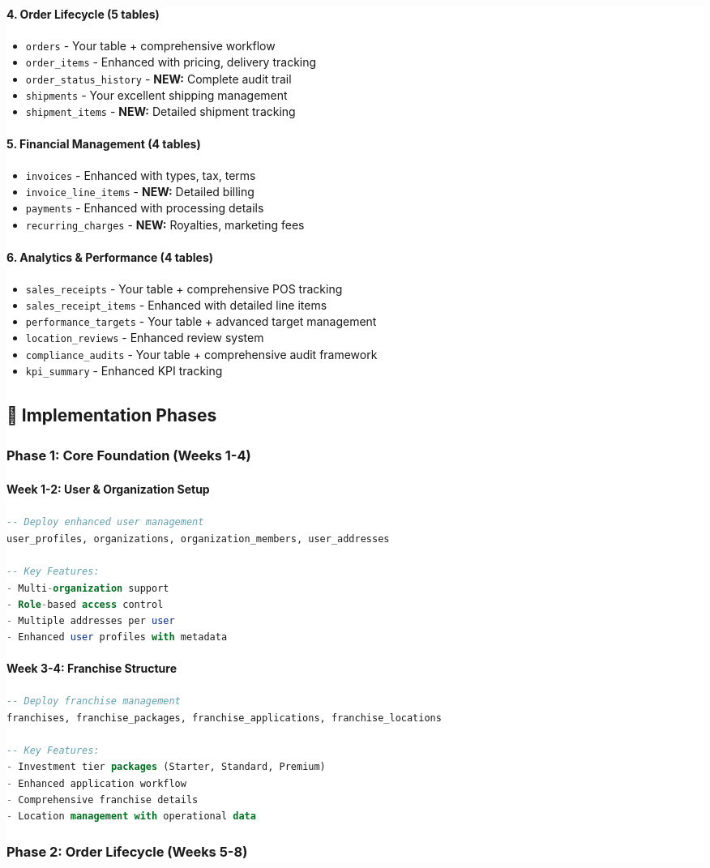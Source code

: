 #### **4. Order Lifecycle (5 tables)**
- `orders` - Your table + comprehensive workflow
- `order_items` - Enhanced with pricing, delivery tracking
- `order_status_history` - **NEW:** Complete audit trail
- `shipments` - Your excellent shipping management
- `shipment_items` - **NEW:** Detailed shipment tracking

#### **5. Financial Management (4 tables)**
- `invoices` - Enhanced with types, tax, terms
- `invoice_line_items` - **NEW:** Detailed billing
- `payments` - Enhanced with processing details
- `recurring_charges` - **NEW:** Royalties, marketing fees

#### **6. Analytics & Performance (4 tables)**
- `sales_receipts` - Your table + comprehensive POS tracking
- `sales_receipt_items` - Enhanced with detailed line items
- `performance_targets` - Your table + advanced target management
- `location_reviews` - Enhanced review system
- `compliance_audits` - Your table + comprehensive audit framework
- `kpi_summary` - Enhanced KPI tracking

## 🚀 **Implementation Phases**

### **Phase 1: Core Foundation (Weeks 1-4)**

#### **Week 1-2: User & Organization Setup**
```sql
-- Deploy enhanced user management
user_profiles, organizations, organization_members, user_addresses

-- Key Features:
- Multi-organization support
- Role-based access control
- Multiple addresses per user
- Enhanced user profiles with metadata
```

#### **Week 3-4: Franchise Structure**
```sql
-- Deploy franchise management
franchises, franchise_packages, franchise_applications, franchise_locations

-- Key Features:
- Investment tier packages (Starter, Standard, Premium)
- Enhanced application workflow
- Comprehensive franchise details
- Location management with operational data
```

### **Phase 2: Order Lifecycle (Weeks 5-8)**
